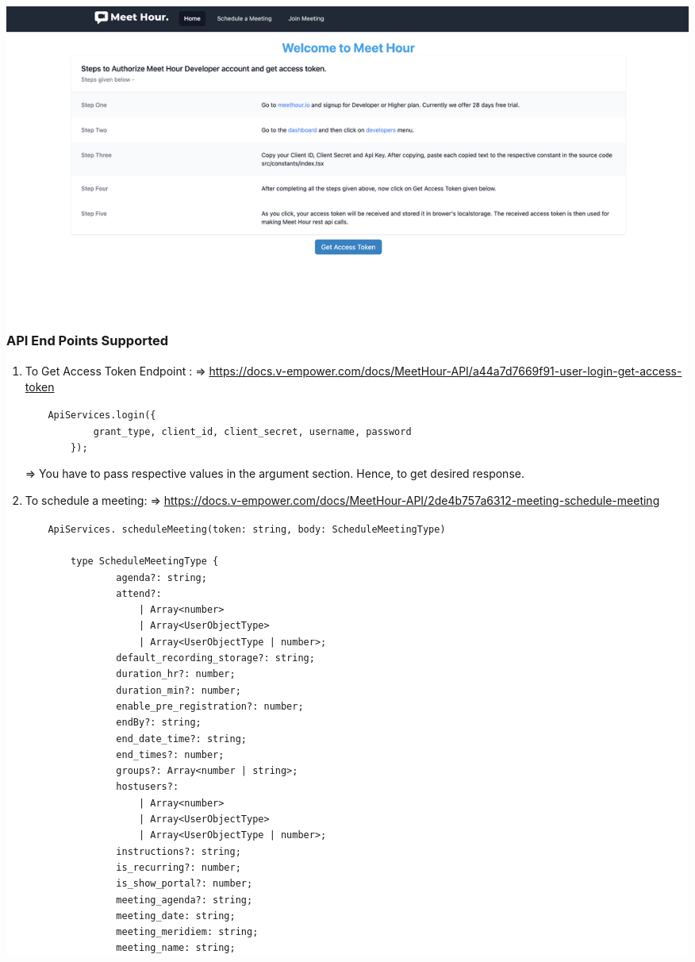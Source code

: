 ![](screenshot.png)

### API End Points Supported

1. To Get Access Token Endpoint : => https://docs.v-empower.com/docs/MeetHour-API/a44a7d7669f91-user-login-get-access-token

   ```
       ApiServices.login({
               grant_type, client_id, client_secret, username, password
           });
   ```

   => You have to pass respective values in the argument section. Hence, to get desired response.

2. To schedule a meeting: => https://docs.v-empower.com/docs/MeetHour-API/2de4b757a6312-meeting-schedule-meeting

   ```
       ApiServices. scheduleMeeting(token: string, body: ScheduleMeetingType)

           type ScheduleMeetingType {
                   agenda?: string;
                   attend?:
                       | Array<number>
                       | Array<UserObjectType>
                       | Array<UserObjectType | number>;
                   default_recording_storage?: string;
                   duration_hr?: number;
                   duration_min?: number;
                   enable_pre_registration?: number;
                   endBy?: string;
                   end_date_time?: string;
                   end_times?: number;
                   groups?: Array<number | string>;
                   hostusers?:
                       | Array<number>
                       | Array<UserObjectType>
                       | Array<UserObjectType | number>;
                   instructions?: string;
                   is_recurring?: number;
                   is_show_portal?: number;
                   meeting_agenda?: string;
                   meeting_date: string;
                   meeting_meridiem: string;
                   meeting_name: string;
   ```